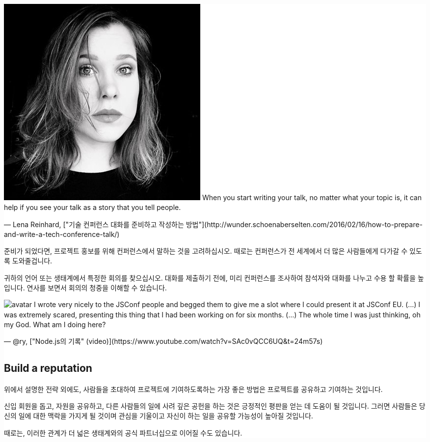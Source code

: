  <img src="/assets/images/finding-users/lena.jpg" class="pquote-avatar" alt="avatar">
  When you start writing your talk, no matter what your topic is, it can help if you see your talk as a story that you tell people.
  <p markdown="1" class="pquote-credit">
— Lena Reinhard, ["기술 컨퍼런스 대화를 준비하고 작성하는 방법"](http://wunder.schoenaberselten.com/2016/02/16/how-to-prepare-and-write-a-tech-conference-talk/)
  </p>
</aside>

준비가 되었다면, 프로젝트 홍보를 위해 컨퍼런스에서 말하는 것을 고려하십시오. 때로는 컨퍼런스가 전 세계에서 더 많은 사람들에게 다가갈 수 있도록 도와줄겁니다.

귀하의 언어 또는 생태계에서 특정한 회의를 찾으십시오. 대화를 제출하기 전에, 미리 컨퍼런스를 조사하여 참석자와 대화를 나누고 수용 할 확률을 높입니다. 연사를 보면서 회의의 청중을 이해할 수 있습니다.

<aside markdown="1" class="pquote">
  <img src="https://avatars.githubusercontent.com/ry?s=180" class="pquote-avatar" alt="avatar">
  I wrote very nicely to the JSConf people and begged them to give me a slot where I could present it at JSConf EU. (...) I was extremely scared, presenting this thing that I had been working on for six months. (...) The whole time I was just thinking, oh my God. What am I doing here?
  <p markdown="1" class="pquote-credit">
— @ry, ["Node.js의 기록" (video)](https://www.youtube.com/watch?v=SAc0vQCC6UQ&t=24m57s)
  </p>
</aside>

## Build a reputation

위에서 설명한 전략 외에도, 사람들을 초대하여 프로젝트에 기여하도록하는 가장 좋은 방법은 프로젝트를 공유하고 기여하는 것입니다.

신입 회원을 돕고, 자원을 공유하고, 다른 사람들의 일에 사려 깊은 공헌을 하는 것은 긍정적인 평판을 얻는 데 도움이 될 것입니다. 그러면 사람들은 당신의 일에 대한 맥락을 가지게 될 것이며 관심을 기울이고 자신이 하는 일을 공유할 가능성이 높아질 것입니다.

때로는, 이러한 관계가 더 넓은 생태계와의 공식 파트너십으로 이어질 수도 있습니다.
